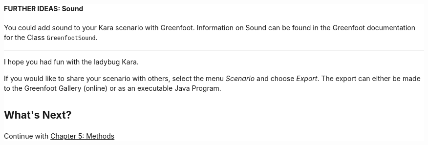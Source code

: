 
#### <i class="fa fa-rocket"></i> FURTHER IDEAS: Sound 

You could add sound to your Kara scenario with Greenfoot. Information on Sound can be found in the Greenfoot documentation for the Class `GreenfootSound`.



***


I hope you had fun with the ladybug Kara.

If you would like to share your scenario with others, select the menu *Scenario* and choose *Export*. The export can either be made to the Greenfoot Gallery (online) or as an executable Java Program. 


## What's Next?

Continue with [Chapter 5: Methods](/library/greenfoot-kara/chapter5)
